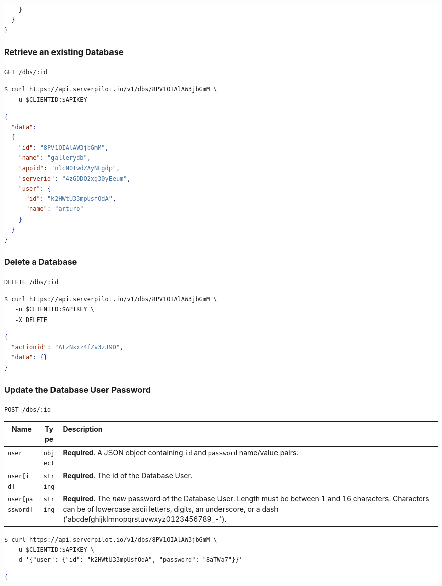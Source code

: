 ```
    }
  }
}
```

### Retrieve an existing Database
```GET /dbs/:id```

```
$ curl https://api.serverpilot.io/v1/dbs/8PV1OIAlAW3jbGmM \
   -u $CLIENTID:$APIKEY
```

```json
{
  "data":
  {
    "id": "8PV1OIAlAW3jbGmM",
    "name": "gallerydb",
    "appid": "nlcN0TwdZAyNEgdp",
    "serverid": "4zGDDO2xg30yEeum",
    "user": {
      "id": "k2HWtU33mpUsfOdA",
      "name": "arturo"
    }
  }
}
```

### Delete a Database
```DELETE /dbs/:id```

```
$ curl https://api.serverpilot.io/v1/dbs/8PV1OIAlAW3jbGmM \
   -u $CLIENTID:$APIKEY \
   -X DELETE
```

```json
{
  "actionid": "AtzNxxz4fZv3zJ9D",
  "data": {}
}
```

### Update the Database User Password
```POST /dbs/:id```

| Name             | Type     | Description
| ---------------- | :------: | :----------
| `user`           | `object` | **Required**. A JSON object containing `id` and `password` name/value pairs.
| `user[id]`       | `string` | **Required**. The id of the Database User.
| `user[password]` | `string` | **Required**. The *new* password of the Database User. Length must be between 1 and 16 characters. Characters can be of lowercase ascii letters, digits, an underscore, or a dash ('abcdefghijklmnopqrstuvwxyz0123456789_-').

```
$ curl https://api.serverpilot.io/v1/dbs/8PV1OIAlAW3jbGmM \
   -u $CLIENTID:$APIKEY \
   -d '{"user": {"id": "k2HWtU33mpUsfOdA", "password": "8aTWa7"}}'
```

```json
{
```